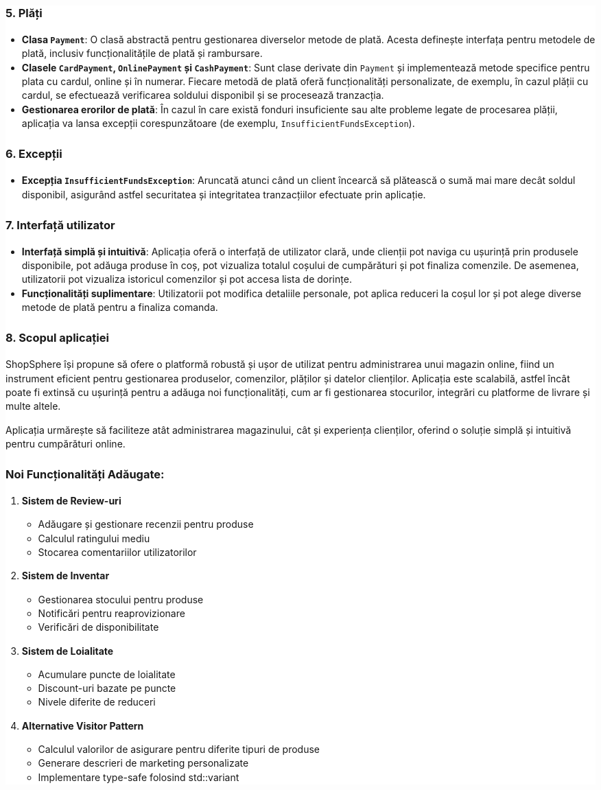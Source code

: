 ### 5. **Plăți**
   - **Clasa `Payment`**: O clasă abstractă pentru gestionarea diverselor metode de plată. Acesta definește interfața pentru metodele de plată, inclusiv funcționalitățile de plată și rambursare.
   - **Clasele `CardPayment`, `OnlinePayment` și `CashPayment`**: Sunt clase derivate din `Payment` și implementează metode specifice pentru plata cu cardul, online și în numerar. Fiecare metodă de plată oferă funcționalități personalizate, de exemplu, în cazul plății cu cardul, se efectuează verificarea soldului disponibil și se procesează tranzacția.
   - **Gestionarea erorilor de plată**: În cazul în care există fonduri insuficiente sau alte probleme legate de procesarea plății, aplicația va lansa excepții corespunzătoare (de exemplu, `InsufficientFundsException`).

### 6. **Excepții**
   - **Excepția `InsufficientFundsException`**: Aruncată atunci când un client încearcă să plătească o sumă mai mare decât soldul disponibil, asigurând astfel securitatea și integritatea tranzacțiilor efectuate prin aplicație.

### 7. **Interfață utilizator**
   - **Interfață simplă și intuitivă**: Aplicația oferă o interfață de utilizator clară, unde clienții pot naviga cu ușurință prin produsele disponibile, pot adăuga produse în coș, pot vizualiza totalul coșului de cumpărături și pot finaliza comenzile. De asemenea, utilizatorii pot vizualiza istoricul comenzilor și pot accesa lista de dorințe.
   - **Funcționalități suplimentare**: Utilizatorii pot modifica detaliile personale, pot aplica reduceri la coșul lor și pot alege diverse metode de plată pentru a finaliza comanda.

### 8. **Scopul aplicației**
ShopSphere își propune să ofere o platformă robustă și ușor de utilizat pentru administrarea unui magazin online, fiind un instrument eficient pentru gestionarea produselor, comenzilor, plăților și datelor clienților. Aplicația este scalabilă, astfel încât poate fi extinsă cu ușurință pentru a adăuga noi funcționalități, cum ar fi gestionarea stocurilor, integrări cu platforme de livrare și multe altele.

Aplicația urmărește să faciliteze atât administrarea magazinului, cât și experiența clienților, oferind o soluție simplă și intuitivă pentru cumpărături online.

### Noi Funcționalități Adăugate:

1. **Sistem de Review-uri**
   - Adăugare și gestionare recenzii pentru produse
   - Calculul ratingului mediu
   - Stocarea comentariilor utilizatorilor

2. **Sistem de Inventar**
   - Gestionarea stocului pentru produse
   - Notificări pentru reaprovizionare
   - Verificări de disponibilitate

3. **Sistem de Loialitate**
   - Acumulare puncte de loialitate
   - Discount-uri bazate pe puncte
   - Nivele diferite de reduceri

4. **Alternative Visitor Pattern**
   - Calculul valorilor de asigurare pentru diferite tipuri de produse
   - Generare descrieri de marketing personalizate
   - Implementare type-safe folosind std::variant
